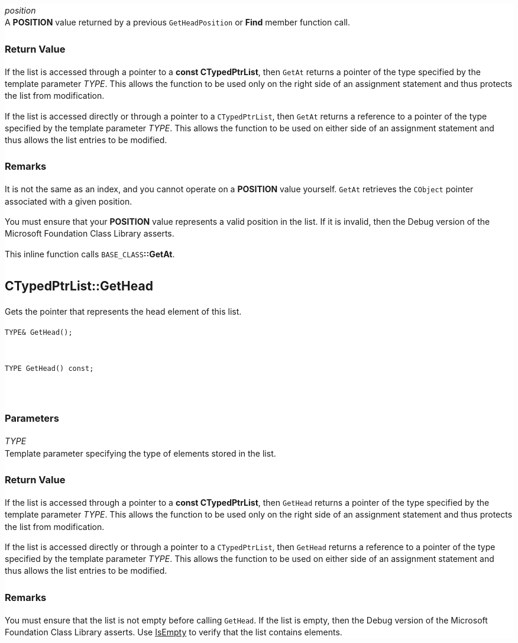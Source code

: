  *position*  
 A **POSITION** value returned by a previous `GetHeadPosition` or **Find** member function call.  
  
### Return Value  
 If the list is accessed through a pointer to a **const CTypedPtrList**, then `GetAt` returns a pointer of the type specified by the template parameter *TYPE*. This allows the function to be used only on the right side of an assignment statement and thus protects the list from modification.  
  
 If the list is accessed directly or through a pointer to a `CTypedPtrList`, then `GetAt` returns a reference to a pointer of the type specified by the template parameter *TYPE*. This allows the function to be used on either side of an assignment statement and thus allows the list entries to be modified.  
  
### Remarks  
 It is not the same as an index, and you cannot operate on a **POSITION** value yourself. `GetAt` retrieves the `CObject` pointer associated with a given position.  
  
 You must ensure that your **POSITION** value represents a valid position in the list. If it is invalid, then the Debug version of the Microsoft Foundation Class Library asserts.  
  
 This inline function calls `BASE_CLASS`**::GetAt**.  
  
##  <a name="ctypedptrlist__gethead"></a>  CTypedPtrList::GetHead  
 Gets the pointer that represents the head element of this list.  
  
```  
TYPE& GetHead();

 
TYPE GetHead() const;

 
```  
  
### Parameters  
 *TYPE*  
 Template parameter specifying the type of elements stored in the list.  
  
### Return Value  
 If the list is accessed through a pointer to a **const CTypedPtrList**, then `GetHead` returns a pointer of the type specified by the template parameter *TYPE*. This allows the function to be used only on the right side of an assignment statement and thus protects the list from modification.  
  
 If the list is accessed directly or through a pointer to a `CTypedPtrList`, then `GetHead` returns a reference to a pointer of the type specified by the template parameter *TYPE*. This allows the function to be used on either side of an assignment statement and thus allows the list entries to be modified.  
  
### Remarks  
 You must ensure that the list is not empty before calling `GetHead`. If the list is empty, then the Debug version of the Microsoft Foundation Class Library asserts. Use [IsEmpty](../../mfc/reference/coblist-class.md#coblist__isempty) to verify that the list contains elements.  
  